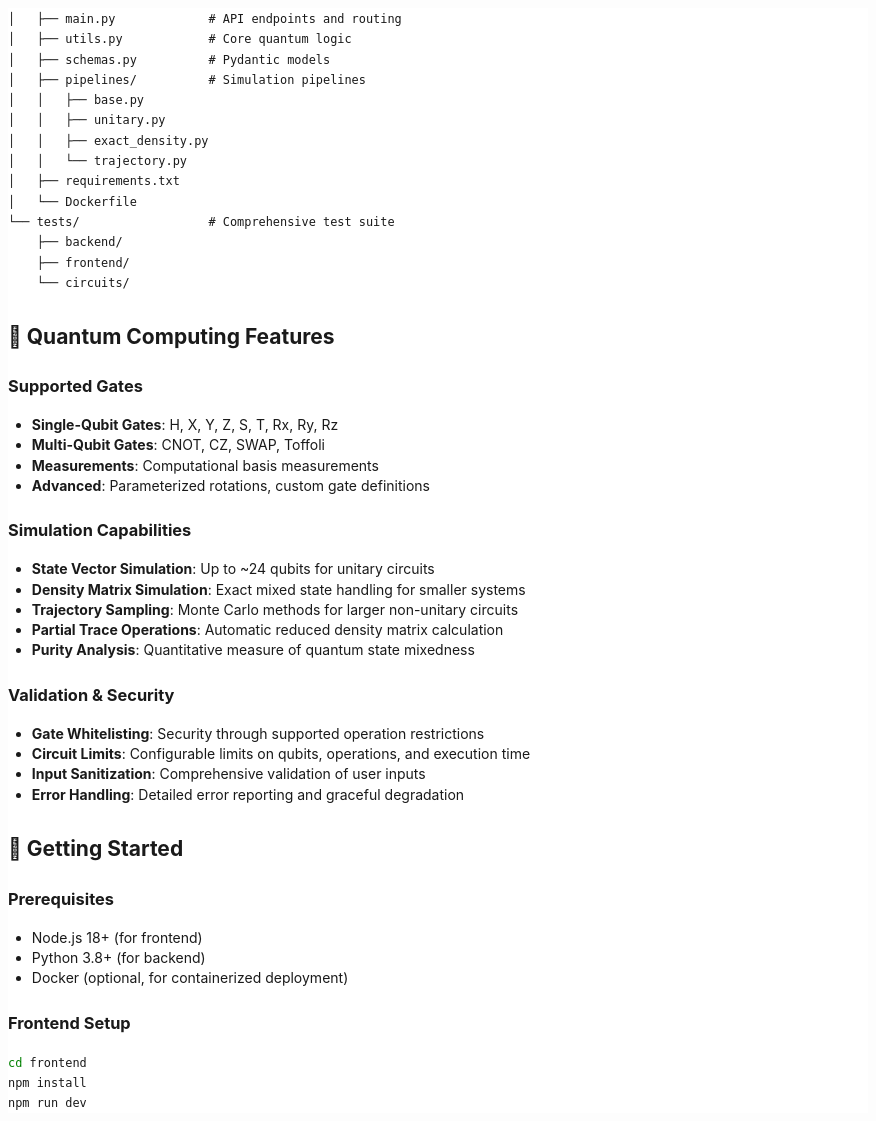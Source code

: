 ```
│   ├── main.py             # API endpoints and routing
│   ├── utils.py            # Core quantum logic
│   ├── schemas.py          # Pydantic models
│   ├── pipelines/          # Simulation pipelines
│   │   ├── base.py
│   │   ├── unitary.py
│   │   ├── exact_density.py
│   │   └── trajectory.py
│   ├── requirements.txt
│   └── Dockerfile
└── tests/                  # Comprehensive test suite
    ├── backend/
    ├── frontend/
    └── circuits/
```

## 🧮 Quantum Computing Features

### Supported Gates
- **Single-Qubit Gates**: H, X, Y, Z, S, T, Rx, Ry, Rz
- **Multi-Qubit Gates**: CNOT, CZ, SWAP, Toffoli
- **Measurements**: Computational basis measurements
- **Advanced**: Parameterized rotations, custom gate definitions

### Simulation Capabilities
- **State Vector Simulation**: Up to ~24 qubits for unitary circuits
- **Density Matrix Simulation**: Exact mixed state handling for smaller systems
- **Trajectory Sampling**: Monte Carlo methods for larger non-unitary circuits
- **Partial Trace Operations**: Automatic reduced density matrix calculation
- **Purity Analysis**: Quantitative measure of quantum state mixedness

### Validation & Security
- **Gate Whitelisting**: Security through supported operation restrictions
- **Circuit Limits**: Configurable limits on qubits, operations, and execution time
- **Input Sanitization**: Comprehensive validation of user inputs
- **Error Handling**: Detailed error reporting and graceful degradation

## 🚀 Getting Started

### Prerequisites
- Node.js 18+ (for frontend)
- Python 3.8+ (for backend)
- Docker (optional, for containerized deployment)

### Frontend Setup
```bash
cd frontend
npm install
npm run dev
```
